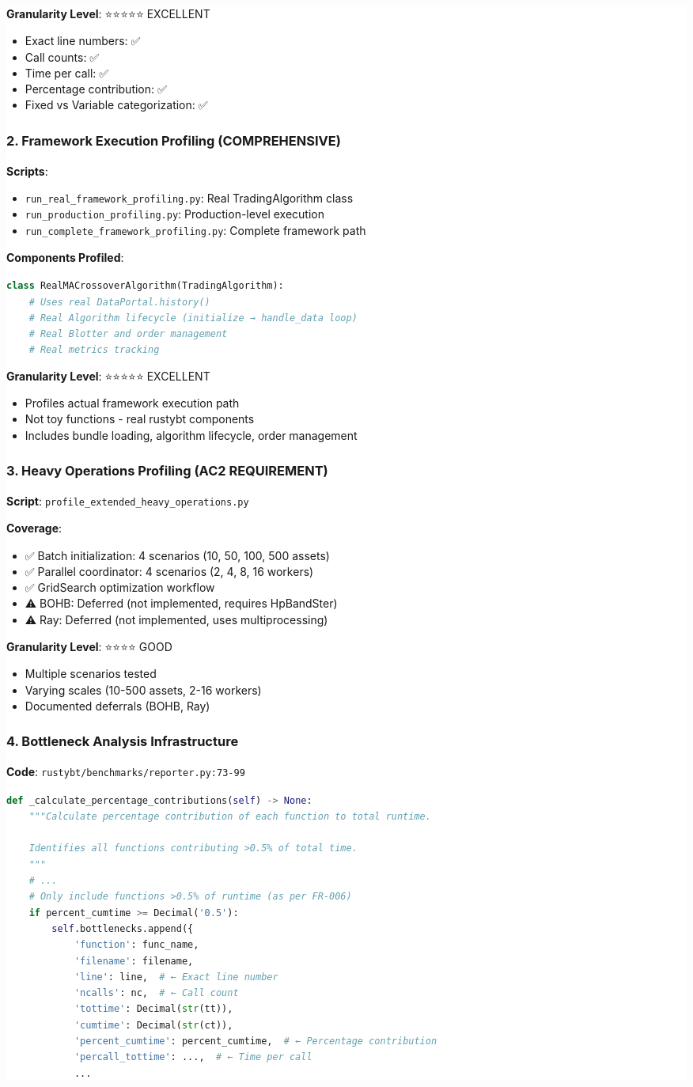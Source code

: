 **Granularity Level**: ⭐⭐⭐⭐⭐ EXCELLENT
- Exact line numbers: ✅
- Call counts: ✅
- Time per call: ✅
- Percentage contribution: ✅
- Fixed vs Variable categorization: ✅

### 2. Framework Execution Profiling (COMPREHENSIVE)

**Scripts**:
- `run_real_framework_profiling.py`: Real TradingAlgorithm class
- `run_production_profiling.py`: Production-level execution
- `run_complete_framework_profiling.py`: Complete framework path

**Components Profiled**:
```python
class RealMACrossoverAlgorithm(TradingAlgorithm):
    # Uses real DataPortal.history()
    # Real Algorithm lifecycle (initialize → handle_data loop)
    # Real Blotter and order management
    # Real metrics tracking
```

**Granularity Level**: ⭐⭐⭐⭐⭐ EXCELLENT
- Profiles actual framework execution path
- Not toy functions - real rustybt components
- Includes bundle loading, algorithm lifecycle, order management

### 3. Heavy Operations Profiling (AC2 REQUIREMENT)

**Script**: `profile_extended_heavy_operations.py`

**Coverage**:
- ✅ Batch initialization: 4 scenarios (10, 50, 100, 500 assets)
- ✅ Parallel coordinator: 4 scenarios (2, 4, 8, 16 workers)
- ✅ GridSearch optimization workflow
- ⚠️ BOHB: Deferred (not implemented, requires HpBandSter)
- ⚠️ Ray: Deferred (not implemented, uses multiprocessing)

**Granularity Level**: ⭐⭐⭐⭐ GOOD
- Multiple scenarios tested
- Varying scales (10-500 assets, 2-16 workers)
- Documented deferrals (BOHB, Ray)

### 4. Bottleneck Analysis Infrastructure

**Code**: `rustybt/benchmarks/reporter.py:73-99`

```python
def _calculate_percentage_contributions(self) -> None:
    """Calculate percentage contribution of each function to total runtime.

    Identifies all functions contributing >0.5% of total time.
    """
    # ...
    # Only include functions >0.5% of runtime (as per FR-006)
    if percent_cumtime >= Decimal('0.5'):
        self.bottlenecks.append({
            'function': func_name,
            'filename': filename,
            'line': line,  # ← Exact line number
            'ncalls': nc,  # ← Call count
            'tottime': Decimal(str(tt)),
            'cumtime': Decimal(str(ct)),
            'percent_cumtime': percent_cumtime,  # ← Percentage contribution
            'percall_tottime': ...,  # ← Time per call
            ...
```